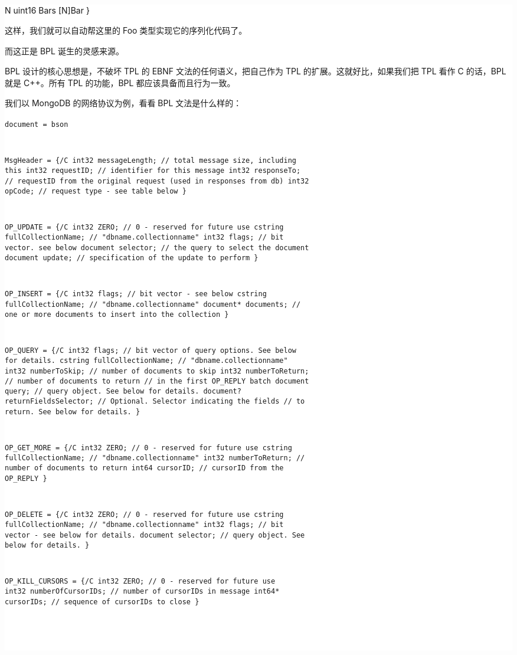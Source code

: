   N uint16
  Bars [N]Bar
}
</code></pre><p>这样，我们就可以自动帮这里的 Foo 类型实现它的序列化代码了。</p><p>而这正是 BPL 诞生的灵感来源。</p><p>BPL 设计的核心思想是，不破坏 TPL 的 EBNF 文法的任何语义，把自己作为 TPL 的扩展。这就好比，如果我们把 TPL 看作 C 的话，BPL 就是 C++。所有 TPL 的功能，BPL 都应该具备而且行为一致。</p><p>我们以 MongoDB 的网络协议为例，看看 BPL 文法是什么样的：</p><pre><code>document = bson

MsgHeader = {/C
  int32   messageLength; // total message size, including this
  int32   requestID;     // identifier for this message
  int32   responseTo;    // requestID from the original request (used in responses from db)
  int32   opCode;        // request type - see table below
}

OP_UPDATE = {/C
  int32     ZERO;               // 0 - reserved for future use
  cstring   fullCollectionName; // &quot;dbname.collectionname&quot;
  int32     flags;              // bit vector. see below
  document  selector;           // the query to select the document
  document  update;             // specification of the update to perform
}

OP_INSERT = {/C
  int32      flags;              // bit vector - see below
  cstring    fullCollectionName; // &quot;dbname.collectionname&quot;
  document*  documents;          // one or more documents to insert into the collection
}

OP_QUERY = {/C
  int32     flags;                  // bit vector of query options.  See below for details.
  cstring   fullCollectionName;     // &quot;dbname.collectionname&quot;
  int32     numberToSkip;           // number of documents to skip
  int32     numberToReturn;         // number of documents to return
  	                                //  in the first OP_REPLY batch
  document  query;                  // query object.  See below for details.
  document? returnFieldsSelector;   // Optional. Selector indicating the fields
  	                                //  to return.  See below for details.
}

OP_GET_MORE = {/C
  int32     ZERO;               // 0 - reserved for future use
  cstring   fullCollectionName; // &quot;dbname.collectionname&quot;
  int32     numberToReturn;     // number of documents to return
  int64     cursorID;           // cursorID from the OP_REPLY
}

OP_DELETE = {/C
  int32     ZERO;               // 0 - reserved for future use
  cstring   fullCollectionName; // &quot;dbname.collectionname&quot;
  int32     flags;              // bit vector - see below for details.
  document  selector;           // query object.  See below for details.
}

OP_KILL_CURSORS = {/C
  int32     ZERO;              // 0 - reserved for future use
  int32     numberOfCursorIDs; // number of cursorIDs in message
  int64*    cursorIDs;         // sequence of cursorIDs to close
}
